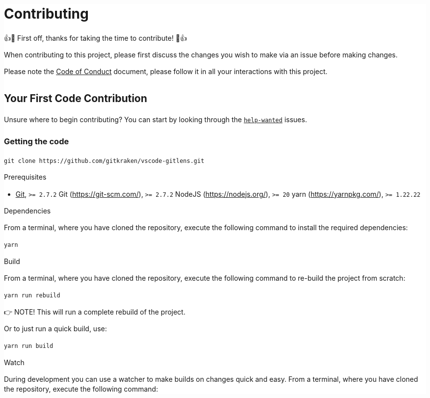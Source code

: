 # Contributing

👍🎉 First off, thanks for taking the time to contribute! 🎉👍

When contributing to this project, please first discuss the changes you wish to make via an issue before making changes.

Please note the [Code of Conduct](CODE_OF_CONDUCT.md) document, please follow it in all your interactions with this project.

## Your First Code Contribution

Unsure where to begin contributing? You can start by looking through the [`help-wanted`](https://github.com/gitkraken/vscode-gitlens/labels/help-wanted) issues.

### Getting the code

```
git clone https://github.com/gitkraken/vscode-gitlens.git
```

Prerequisites

- [Git](https://git-scm.com/), `>= 2.7.2`
Git (https://git-scm.com/), `>= 2.7.2`
NodeJS (https://nodejs.org/), `>= 20`
yarn (https://yarnpkg.com/), `>= 1.22.22`

Dependencies

From a terminal, where you have cloned the repository, execute the following command to install the required dependencies:

```
yarn
```

Build

From a terminal, where you have cloned the repository, execute the following command to re-build the project from scratch:

```
yarn run rebuild
```

👉 NOTE! This will run a complete rebuild of the project.

Or to just run a quick build, use:

```
yarn run build
```

Watch

During development you can use a watcher to make builds on changes quick and easy. From a terminal, where you have cloned the repository, execute the following command:
